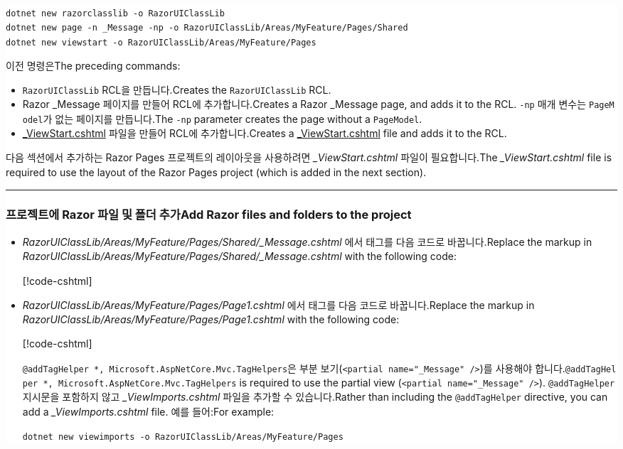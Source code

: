 ```dotnetcli
dotnet new razorclasslib -o RazorUIClassLib
dotnet new page -n _Message -np -o RazorUIClassLib/Areas/MyFeature/Pages/Shared
dotnet new viewstart -o RazorUIClassLib/Areas/MyFeature/Pages
```

<span data-ttu-id="a13b1-240">이전 명령은</span><span class="sxs-lookup"><span data-stu-id="a13b1-240">The preceding commands:</span></span>

* <span data-ttu-id="a13b1-241">`RazorUIClassLib` RCL을 만듭니다.</span><span class="sxs-lookup"><span data-stu-id="a13b1-241">Creates the `RazorUIClassLib` RCL.</span></span>
* <span data-ttu-id="a13b1-242">Razor _Message 페이지를 만들어 RCL에 추가합니다.</span><span class="sxs-lookup"><span data-stu-id="a13b1-242">Creates a Razor _Message page, and adds it to the RCL.</span></span> <span data-ttu-id="a13b1-243">`-np` 매개 변수는 `PageModel`가 없는 페이지를 만듭니다.</span><span class="sxs-lookup"><span data-stu-id="a13b1-243">The `-np` parameter creates the page without a `PageModel`.</span></span>
* <span data-ttu-id="a13b1-244">[_ViewStart.cshtml](xref:mvc/views/layout#running-code-before-each-view) 파일을 만들어 RCL에 추가합니다.</span><span class="sxs-lookup"><span data-stu-id="a13b1-244">Creates a [_ViewStart.cshtml](xref:mvc/views/layout#running-code-before-each-view) file and adds it to the RCL.</span></span>

<span data-ttu-id="a13b1-245">다음 섹션에서 추가하는 Razor Pages 프로젝트의 레이아웃을 사용하려면 *_ViewStart.cshtml* 파일이 필요합니다.</span><span class="sxs-lookup"><span data-stu-id="a13b1-245">The *_ViewStart.cshtml* file is required to use the layout of the Razor Pages project (which is added in the next section).</span></span>

---

### <a name="add-no-locrazor-files-and-folders-to-the-project"></a><span data-ttu-id="a13b1-246">프로젝트에 Razor 파일 및 폴더 추가</span><span class="sxs-lookup"><span data-stu-id="a13b1-246">Add Razor files and folders to the project</span></span>

* <span data-ttu-id="a13b1-247">*RazorUIClassLib/Areas/MyFeature/Pages/Shared/_Message.cshtml* 에서 태그를 다음 코드로 바꿉니다.</span><span class="sxs-lookup"><span data-stu-id="a13b1-247">Replace the markup in *RazorUIClassLib/Areas/MyFeature/Pages/Shared/_Message.cshtml* with the following code:</span></span>

  [!code-cshtml[](ui-class/samples/cli/RazorUIClassLib/Areas/MyFeature/Pages/Shared/_Message.cshtml)]

* <span data-ttu-id="a13b1-248">*RazorUIClassLib/Areas/MyFeature/Pages/Page1.cshtml* 에서 태그를 다음 코드로 바꿉니다.</span><span class="sxs-lookup"><span data-stu-id="a13b1-248">Replace the markup in *RazorUIClassLib/Areas/MyFeature/Pages/Page1.cshtml* with the following code:</span></span>

  [!code-cshtml[](ui-class/samples/cli/RazorUIClassLib/Areas/MyFeature/Pages/Page1.cshtml)]

  <span data-ttu-id="a13b1-249">`@addTagHelper *, Microsoft.AspNetCore.Mvc.TagHelpers`은 부분 보기(`<partial name="_Message" />`)를 사용해야 합니다.</span><span class="sxs-lookup"><span data-stu-id="a13b1-249">`@addTagHelper *, Microsoft.AspNetCore.Mvc.TagHelpers` is required to use the partial view (`<partial name="_Message" />`).</span></span> <span data-ttu-id="a13b1-250">`@addTagHelper` 지시문을 포함하지 않고 *_ViewImports.cshtml* 파일을 추가할 수 있습니다.</span><span class="sxs-lookup"><span data-stu-id="a13b1-250">Rather than including the `@addTagHelper` directive, you can add a *_ViewImports.cshtml* file.</span></span> <span data-ttu-id="a13b1-251">예를 들어:</span><span class="sxs-lookup"><span data-stu-id="a13b1-251">For example:</span></span>

  ```dotnetcli
  dotnet new viewimports -o RazorUIClassLib/Areas/MyFeature/Pages
  ```
